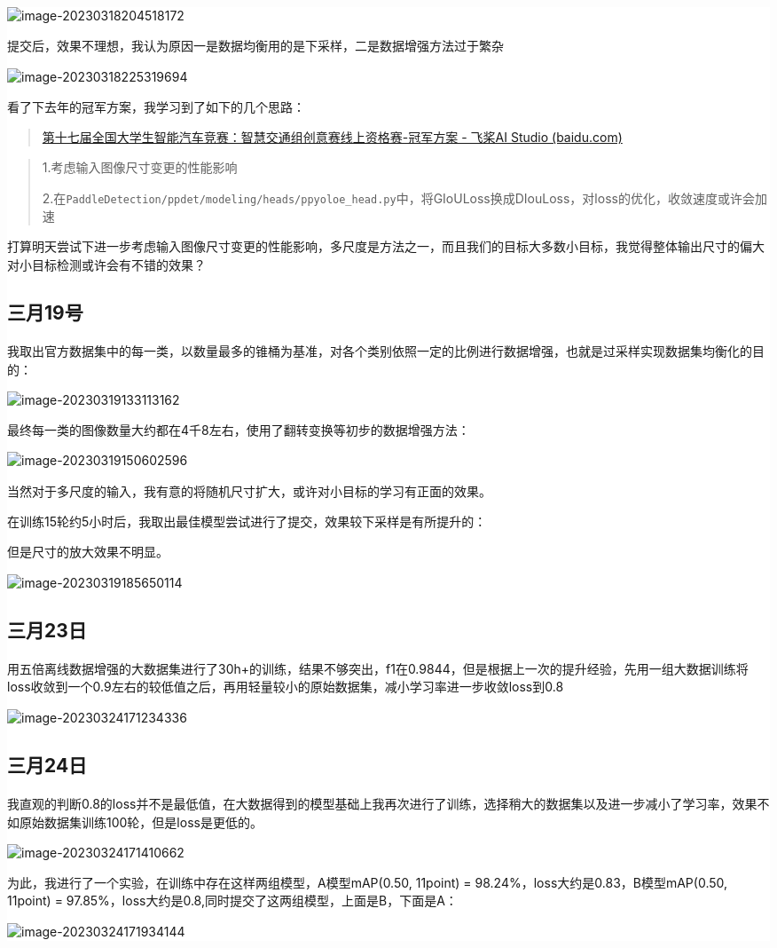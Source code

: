 ![image-20230318204518172](https://yoga-typora-photo.oss-cn-beijing.aliyuncs.com/typora_img/image-20230318204518172.png)

提交后，效果不理想，我认为原因一是数据均衡用的是下采样，二是数据增强方法过于繁杂

![image-20230318225319694](https://yoga-typora-photo.oss-cn-beijing.aliyuncs.com/typora_img/image-20230318225319694.png)

看了下去年的冠军方案，我学习到了如下的几个思路：

> [第十七届全国大学生智能汽车竞赛：智慧交通组创意赛线上资格赛-冠军方案 - 飞桨AI Studio (baidu.com)](https://aistudio.baidu.com/aistudio/projectdetail/4217664)

> 1.考虑输入图像尺寸变更的性能影响
>
> 2.在`PaddleDetection/ppdet/modeling/heads/ppyoloe_head.py`中，将GIoULoss换成DIouLoss，对loss的优化，收敛速度或许会加速

打算明天尝试下进一步考虑输入图像尺寸变更的性能影响，多尺度是方法之一，而且我们的目标大多数小目标，我觉得整体输出尺寸的偏大对小目标检测或许会有不错的效果？



## 三月19号

我取出官方数据集中的每一类，以数量最多的锥桶为基准，对各个类别依照一定的比例进行数据增强，也就是过采样实现数据集均衡化的目的：

![image-20230319133113162](https://yoga-typora-photo.oss-cn-beijing.aliyuncs.com/typora_img/image-20230319133113162.png)

最终每一类的图像数量大约都在4千8左右，使用了翻转变换等初步的数据增强方法：

![image-20230319150602596](https://yoga-typora-photo.oss-cn-beijing.aliyuncs.com/typora_img/image-20230319150602596.png)

当然对于多尺度的输入，我有意的将随机尺寸扩大，或许对小目标的学习有正面的效果。

在训练15轮约5小时后，我取出最佳模型尝试进行了提交，效果较下采样是有所提升的：

但是尺寸的放大效果不明显。

![image-20230319185650114](https://yoga-typora-photo.oss-cn-beijing.aliyuncs.com/typora_img/image-20230319185650114.png)

## 三月23日

用五倍离线数据增强的大数据集进行了30h+的训练，结果不够突出，f1在0.9844，但是根据上一次的提升经验，先用一组大数据训练将loss收敛到一个0.9左右的较低值之后，再用轻量较小的原始数据集，减小学习率进一步收敛loss到0.8

![image-20230324171234336](https://yoga-typora-photo.oss-cn-beijing.aliyuncs.com/typora_img/image-20230324171234336.png)

## 三月24日

我直观的判断0.8的loss并不是最低值，在大数据得到的模型基础上我再次进行了训练，选择稍大的数据集以及进一步减小了学习率，效果不如原始数据集训练100轮，但是loss是更低的。

![image-20230324171410662](https://yoga-typora-photo.oss-cn-beijing.aliyuncs.com/typora_img/image-20230324171410662.png)

为此，我进行了一个实验，在训练中存在这样两组模型，A模型mAP(0.50, 11point) = 98.24%，loss大约是0.83，B模型mAP(0.50, 11point) = 97.85%，loss大约是0.8,同时提交了这两组模型，上面是B，下面是A：

![image-20230324171934144](https://yoga-typora-photo.oss-cn-beijing.aliyuncs.com/typora_img/image-20230324171934144.png)
